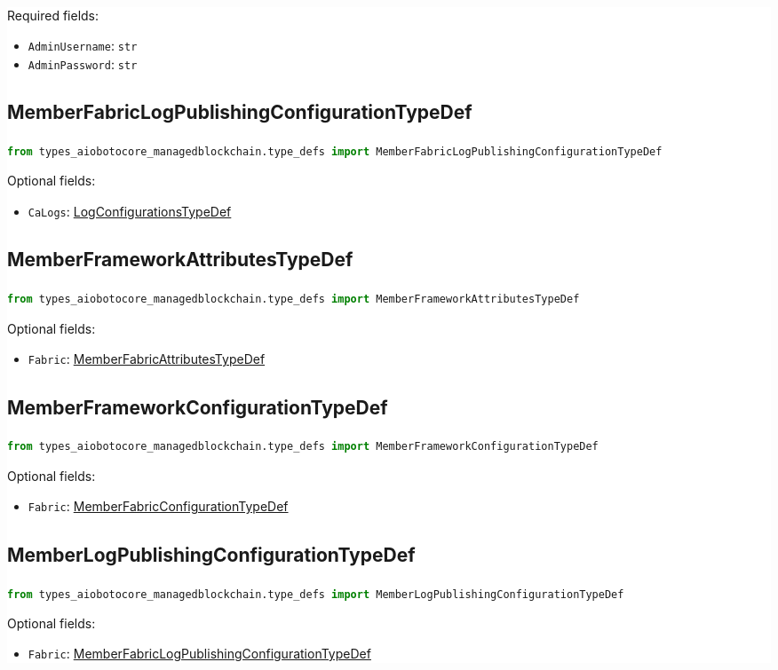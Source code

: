 Required fields:

- `AdminUsername`: `str`
- `AdminPassword`: `str`

<a id="memberfabriclogpublishingconfigurationtypedef"></a>

## MemberFabricLogPublishingConfigurationTypeDef

```python
from types_aiobotocore_managedblockchain.type_defs import MemberFabricLogPublishingConfigurationTypeDef
```

Optional fields:

- `CaLogs`: [LogConfigurationsTypeDef](./type_defs.md#logconfigurationstypedef)

<a id="memberframeworkattributestypedef"></a>

## MemberFrameworkAttributesTypeDef

```python
from types_aiobotocore_managedblockchain.type_defs import MemberFrameworkAttributesTypeDef
```

Optional fields:

- `Fabric`:
  [MemberFabricAttributesTypeDef](./type_defs.md#memberfabricattributestypedef)

<a id="memberframeworkconfigurationtypedef"></a>

## MemberFrameworkConfigurationTypeDef

```python
from types_aiobotocore_managedblockchain.type_defs import MemberFrameworkConfigurationTypeDef
```

Optional fields:

- `Fabric`:
  [MemberFabricConfigurationTypeDef](./type_defs.md#memberfabricconfigurationtypedef)

<a id="memberlogpublishingconfigurationtypedef"></a>

## MemberLogPublishingConfigurationTypeDef

```python
from types_aiobotocore_managedblockchain.type_defs import MemberLogPublishingConfigurationTypeDef
```

Optional fields:

- `Fabric`:
  [MemberFabricLogPublishingConfigurationTypeDef](./type_defs.md#memberfabriclogpublishingconfigurationtypedef)
